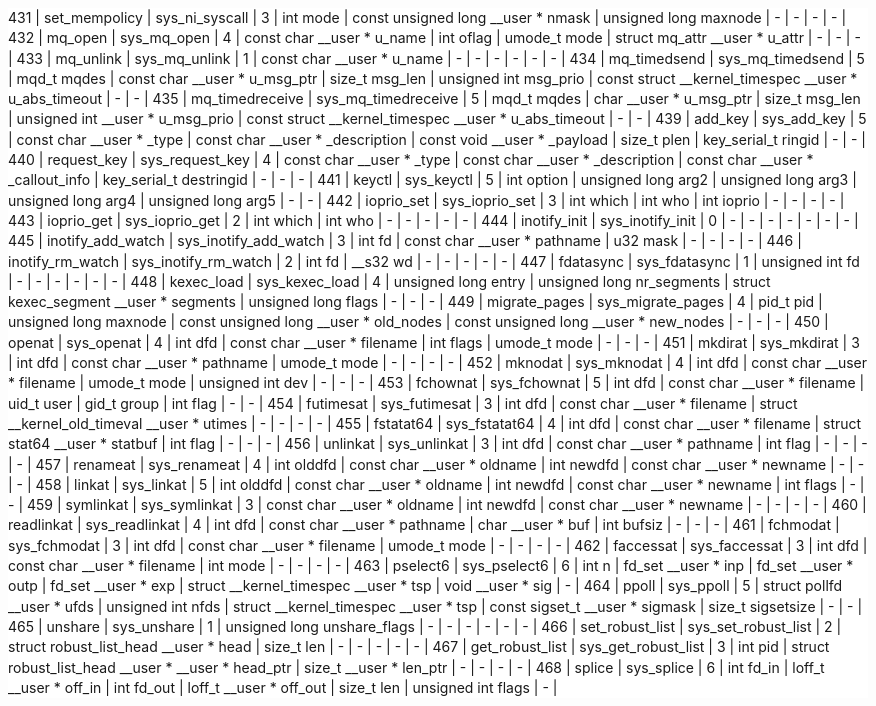 431 | set_mempolicy | sys_ni_syscall | 3 | int mode | const unsigned long __user * nmask | unsigned long maxnode | - | - | - | - |
432 | mq_open | sys_mq_open | 4 | const char __user * u_name | int oflag | umode_t mode | struct mq_attr __user * u_attr | - | - | - |
433 | mq_unlink | sys_mq_unlink | 1 | const char __user * u_name | - | - | - | - | - | - |
434 | mq_timedsend | sys_mq_timedsend | 5 | mqd_t mqdes | const char __user * u_msg_ptr | size_t msg_len | unsigned int msg_prio | const struct __kernel_timespec __user * u_abs_timeout | - | - |
435 | mq_timedreceive | sys_mq_timedreceive | 5 | mqd_t mqdes | char __user * u_msg_ptr | size_t msg_len | unsigned int __user * u_msg_prio | const struct __kernel_timespec __user * u_abs_timeout | - | - |
439 | add_key | sys_add_key | 5 | const char __user * _type | const char __user * _description | const void __user * _payload | size_t plen | key_serial_t ringid | - | - |
440 | request_key | sys_request_key | 4 | const char __user * _type | const char __user * _description | const char __user * _callout_info | key_serial_t destringid | - | - | - |
441 | keyctl | sys_keyctl | 5 | int option | unsigned long arg2 | unsigned long arg3 | unsigned long arg4 | unsigned long arg5 | - | - |
442 | ioprio_set | sys_ioprio_set | 3 | int which | int who | int ioprio | - | - | - | - |
443 | ioprio_get | sys_ioprio_get | 2 | int which | int who | - | - | - | - | - |
444 | inotify_init | sys_inotify_init | 0 | - | - | - | - | - | - | - |
445 | inotify_add_watch | sys_inotify_add_watch | 3 | int fd | const char __user * pathname | u32 mask | - | - | - | - |
446 | inotify_rm_watch | sys_inotify_rm_watch | 2 | int fd | __s32 wd | - | - | - | - | - |
447 | fdatasync | sys_fdatasync | 1 | unsigned int fd | - | - | - | - | - | - |
448 | kexec_load | sys_kexec_load | 4 | unsigned long entry | unsigned long nr_segments | struct kexec_segment __user * segments | unsigned long flags | - | - | - |
449 | migrate_pages | sys_migrate_pages | 4 | pid_t pid | unsigned long maxnode | const unsigned long __user * old_nodes | const unsigned long __user * new_nodes | - | - | - |
450 | openat | sys_openat | 4 | int dfd | const char __user * filename | int flags | umode_t mode | - | - | - |
451 | mkdirat | sys_mkdirat | 3 | int dfd | const char __user * pathname | umode_t mode | - | - | - | - |
452 | mknodat | sys_mknodat | 4 | int dfd | const char __user * filename | umode_t mode | unsigned int dev | - | - | - |
453 | fchownat | sys_fchownat | 5 | int dfd | const char __user * filename | uid_t user | gid_t group | int flag | - | - |
454 | futimesat | sys_futimesat | 3 | int dfd | const char __user * filename | struct __kernel_old_timeval __user * utimes | - | - | - | - |
455 | fstatat64 | sys_fstatat64 | 4 | int dfd | const char __user * filename | struct stat64 __user * statbuf | int flag | - | - | - |
456 | unlinkat | sys_unlinkat | 3 | int dfd | const char __user * pathname | int flag | - | - | - | - |
457 | renameat | sys_renameat | 4 | int olddfd | const char __user * oldname | int newdfd | const char __user * newname | - | - | - |
458 | linkat | sys_linkat | 5 | int olddfd | const char __user * oldname | int newdfd | const char __user * newname | int flags | - | - |
459 | symlinkat | sys_symlinkat | 3 | const char __user * oldname | int newdfd | const char __user * newname | - | - | - | - |
460 | readlinkat | sys_readlinkat | 4 | int dfd | const char __user * pathname | char __user * buf | int bufsiz | - | - | - |
461 | fchmodat | sys_fchmodat | 3 | int dfd | const char __user * filename | umode_t mode | - | - | - | - |
462 | faccessat | sys_faccessat | 3 | int dfd | const char __user * filename | int mode | - | - | - | - |
463 | pselect6 | sys_pselect6 | 6 | int n | fd_set __user * inp | fd_set __user * outp | fd_set __user * exp | struct __kernel_timespec __user * tsp | void __user * sig | - |
464 | ppoll | sys_ppoll | 5 | struct pollfd __user * ufds | unsigned int nfds | struct __kernel_timespec __user * tsp | const sigset_t __user * sigmask | size_t sigsetsize | - | - |
465 | unshare | sys_unshare | 1 | unsigned long unshare_flags | - | - | - | - | - | - |
466 | set_robust_list | sys_set_robust_list | 2 | struct robust_list_head __user * head | size_t len | - | - | - | - | - |
467 | get_robust_list | sys_get_robust_list | 3 | int pid | struct robust_list_head __user * __user * head_ptr | size_t __user * len_ptr | - | - | - | - |
468 | splice | sys_splice | 6 | int fd_in | loff_t __user * off_in | int fd_out | loff_t __user * off_out | size_t len | unsigned int flags | - |
